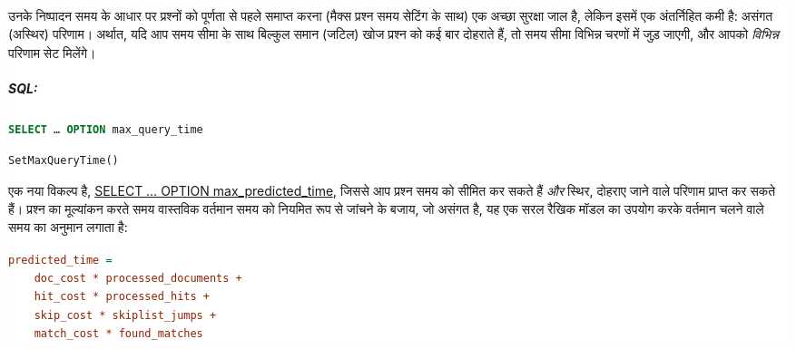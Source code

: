 

उनके निष्पादन समय के आधार पर प्रश्नों को पूर्णता से पहले समाप्त करना (मैक्स प्रश्न समय सेटिंग के साथ) एक अच्छा सुरक्षा जाल है, लेकिन इसमें एक अंतर्निहित कमी है: असंगत (अस्थिर) परिणाम। अर्थात, यदि आप समय सीमा के साथ बिल्कुल समान (जटिल) खोज प्रश्न को कई बार दोहराते हैं, तो समय सीमा विभिन्न चरणों में जुड़ जाएगी, और आपको *विभिन्न* परिणाम सेट मिलेंगे।


##### SQL:



```sql
SELECT … OPTION max_query_time
```


```api
SetMaxQueryTime()
```


एक नया विकल्प है, [SELECT … OPTION max_predicted_time](../Searching/Options.md#max_predicted_time), जिससे आप प्रश्न समय को सीमित कर सकते हैं *और* स्थिर, दोहराए जाने वाले परिणाम प्राप्त कर सकते हैं। प्रश्न का मूल्यांकन करते समय वास्तविक वर्तमान समय को नियमित रूप से जांचने के बजाय, जो असंगत है, यह एक सरल रैखिक मॉडल का उपयोग करके वर्तमान चलने वाले समय का अनुमान लगाता है:

```ini
predicted_time =
    doc_cost * processed_documents +
    hit_cost * processed_hits +
    skip_cost * skiplist_jumps +
    match_cost * found_matches
```

